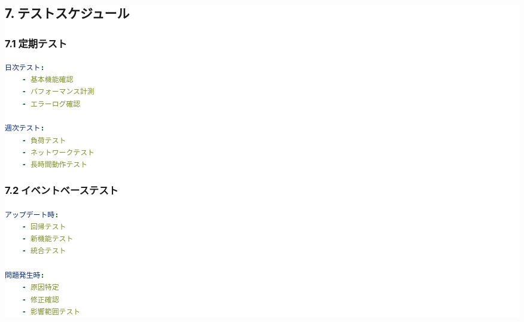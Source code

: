 ## 7. テストスケジュール

### 7.1 定期テスト

```yaml
日次テスト:
    - 基本機能確認
    - パフォーマンス計測
    - エラーログ確認

週次テスト:
    - 負荷テスト
    - ネットワークテスト
    - 長時間動作テスト
```

### 7.2 イベントベーステスト

```yaml
アップデート時:
    - 回帰テスト
    - 新機能テスト
    - 統合テスト

問題発生時:
    - 原因特定
    - 修正確認
    - 影響範囲テスト
```

